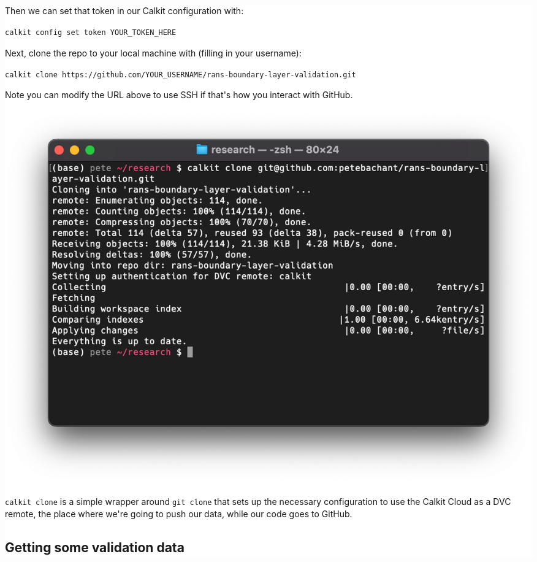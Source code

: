 Then we can set that token in our Calkit configuration with:

```sh
calkit config set token YOUR_TOKEN_HERE
```

Next, clone the repo to your local machine with (filling in your username):

```sh
calkit clone https://github.com/YOUR_USERNAME/rans-boundary-layer-validation.git
```

Note you can modify the URL above to use SSH if that's how you interact with
GitHub.

![Cloning the repo.](img/openfoam/clone.png)

`calkit clone` is a simple wrapper around `git clone` that sets up the
necessary configuration to use the Calkit Cloud as a DVC remote,
the place where we're going to push our data,
while our code goes to GitHub.

## Getting some validation data
